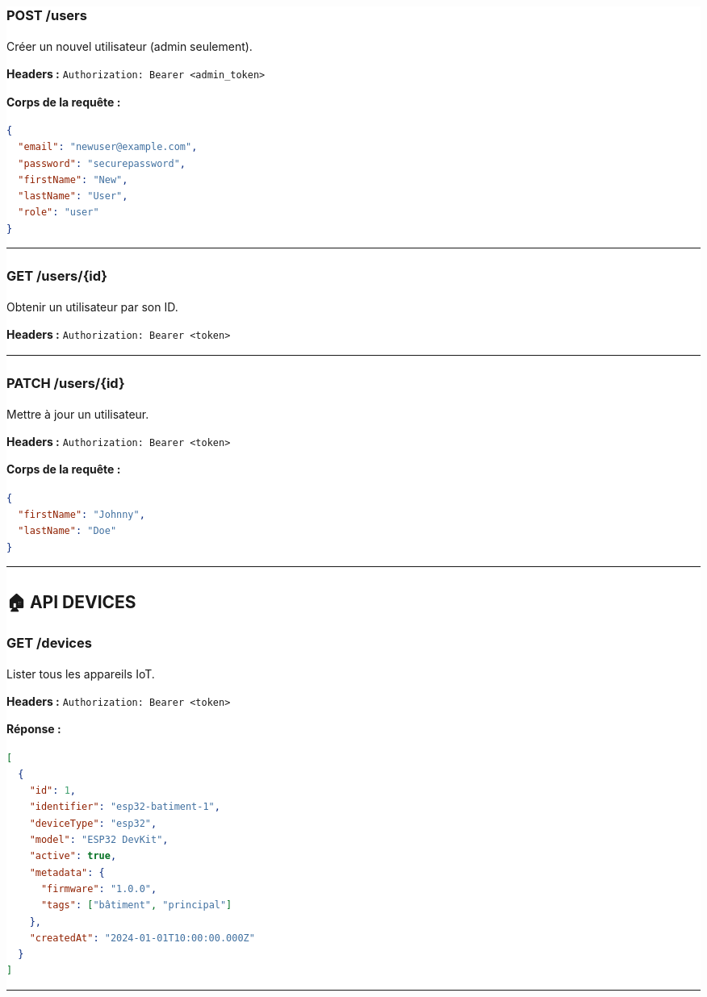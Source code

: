 
### POST /users
Créer un nouvel utilisateur (admin seulement).

**Headers :** `Authorization: Bearer <admin_token>`

**Corps de la requête :**
```json
{
  "email": "newuser@example.com",
  "password": "securepassword",
  "firstName": "New",
  "lastName": "User",
  "role": "user"
}
```

---

### GET /users/{id}
Obtenir un utilisateur par son ID.

**Headers :** `Authorization: Bearer <token>`

---

### PATCH /users/{id}
Mettre à jour un utilisateur.

**Headers :** `Authorization: Bearer <token>`

**Corps de la requête :**
```json
{
  "firstName": "Johnny",
  "lastName": "Doe"
}
```

---

## 🏠 API DEVICES

### GET /devices
Lister tous les appareils IoT.

**Headers :** `Authorization: Bearer <token>`

**Réponse :**
```json
[
  {
    "id": 1,
    "identifier": "esp32-batiment-1",
    "deviceType": "esp32",
    "model": "ESP32 DevKit",
    "active": true,
    "metadata": {
      "firmware": "1.0.0",
      "tags": ["bâtiment", "principal"]
    },
    "createdAt": "2024-01-01T10:00:00.000Z"
  }
]
```

---